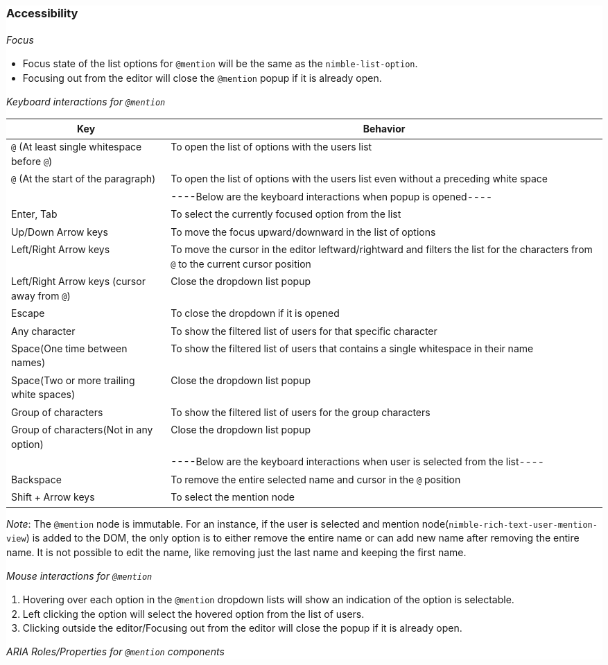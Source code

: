 ### Accessibility

_Focus_

-   Focus state of the list options for `@mention` will be the same as the `nimble-list-option`.
-   Focusing out from the editor will close the `@mention` popup if it is already open.

_Keyboard interactions for `@mention`_

| Key                                          | Behavior                                                                                                                            |
| -------------------------------------------- | ----------------------------------------------------------------------------------------------------------------------------------- |
| `@` (At least single whitespace before `@`)  | To open the list of options with the users list                                                                                     |
| `@` (At the start of the paragraph)          | To open the list of options with the users list even without a preceding white space                                                |
|                                              | ----Below are the keyboard interactions when popup is opened----                                                                    |
| Enter, Tab                                   | To select the currently focused option from the list                                                                                |
| Up/Down Arrow keys                           | To move the focus upward/downward in the list of options                                                                            |
| Left/Right Arrow keys                        | To move the cursor in the editor leftward/rightward and filters the list for the characters from `@` to the current cursor position |
| Left/Right Arrow keys (cursor away from `@`) | Close the dropdown list popup                                                                                                       |
| Escape                                       | To close the dropdown if it is opened                                                                                               |
| Any character                                | To show the filtered list of users for that specific character                                                                      |
| Space(One time between names)                | To show the filtered list of users that contains a single whitespace in their name                                                  |
| Space(Two or more trailing white spaces)     | Close the dropdown list popup                                                                                                       |
| Group of characters                          | To show the filtered list of users for the group characters                                                                         |
| Group of characters(Not in any option)       | Close the dropdown list popup                                                                                                       |
|                                              | ----Below are the keyboard interactions when user is selected from the list----                                                     |
| Backspace                                    | To remove the entire selected name and cursor in the `@` position                                                                   |
| Shift + Arrow keys                           | To select the mention node                                                                                                          |

_Note_: The `@mention` node is immutable. For an instance, if the user is selected and mention node(`nimble-rich-text-user-mention-view`) is added to the DOM,
the only option is to either remove the entire name or can add new name after removing the entire name. It is not possible to edit the name, like removing just
the last name and keeping the first name.

_Mouse interactions for `@mention`_

1. Hovering over each option in the `@mention` dropdown lists will show an indication of the option is selectable.
2. Left clicking the option will select the hovered option from the list of users.
3. Clicking outside the editor/Focusing out from the editor will close the popup if it is already open.

_ARIA Roles/Properties for `@mention` components_
